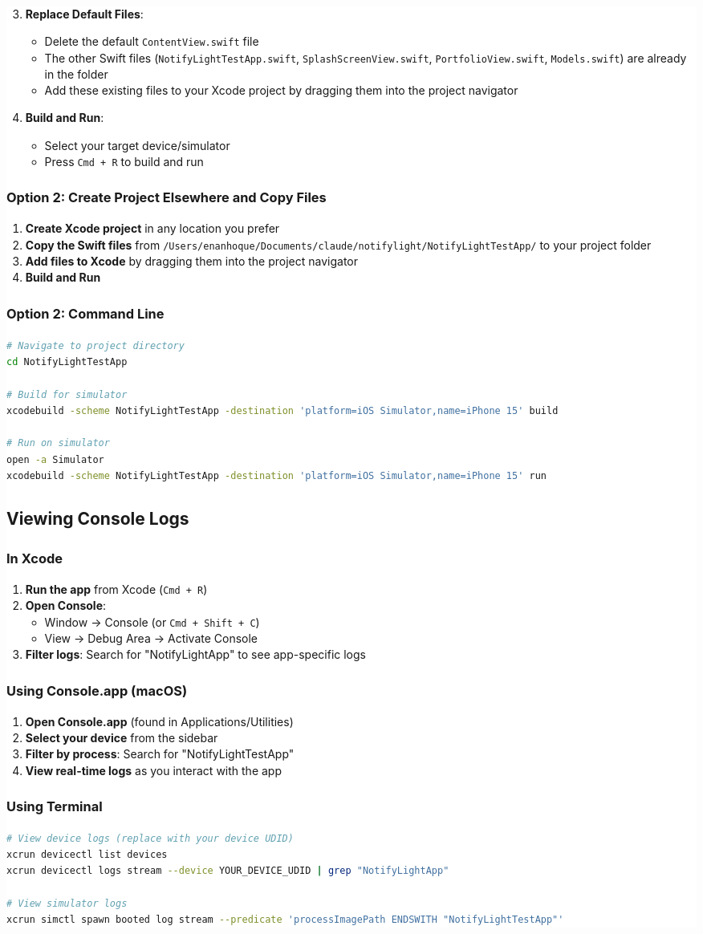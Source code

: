 3. **Replace Default Files**:
   - Delete the default `ContentView.swift` file
   - The other Swift files (`NotifyLightTestApp.swift`, `SplashScreenView.swift`, `PortfolioView.swift`, `Models.swift`) are already in the folder
   - Add these existing files to your Xcode project by dragging them into the project navigator

4. **Build and Run**:
   - Select your target device/simulator
   - Press `Cmd + R` to build and run

### Option 2: Create Project Elsewhere and Copy Files

1. **Create Xcode project** in any location you prefer
2. **Copy the Swift files** from `/Users/enanhoque/Documents/claude/notifylight/NotifyLightTestApp/` to your project folder
3. **Add files to Xcode** by dragging them into the project navigator
4. **Build and Run**

### Option 2: Command Line

```bash
# Navigate to project directory
cd NotifyLightTestApp

# Build for simulator
xcodebuild -scheme NotifyLightTestApp -destination 'platform=iOS Simulator,name=iPhone 15' build

# Run on simulator
open -a Simulator
xcodebuild -scheme NotifyLightTestApp -destination 'platform=iOS Simulator,name=iPhone 15' run
```

## Viewing Console Logs

### In Xcode

1. **Run the app** from Xcode (`Cmd + R`)
2. **Open Console**:
   - Window → Console (or `Cmd + Shift + C`)
   - View → Debug Area → Activate Console
3. **Filter logs**: Search for "NotifyLightApp" to see app-specific logs

### Using Console.app (macOS)

1. **Open Console.app** (found in Applications/Utilities)
2. **Select your device** from the sidebar
3. **Filter by process**: Search for "NotifyLightTestApp"
4. **View real-time logs** as you interact with the app

### Using Terminal

```bash
# View device logs (replace with your device UDID)
xcrun devicectl list devices
xcrun devicectl logs stream --device YOUR_DEVICE_UDID | grep "NotifyLightApp"

# View simulator logs
xcrun simctl spawn booted log stream --predicate 'processImagePath ENDSWITH "NotifyLightTestApp"'
```
